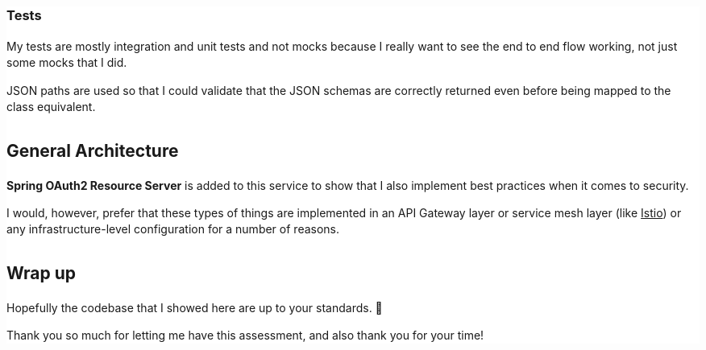 ### Tests
My tests are mostly integration and unit tests and not mocks because I really want to see the end to end flow working, not just some mocks that I did.

JSON paths are used so that I could validate that the JSON schemas are correctly returned even before being mapped to the class equivalent.

## General Architecture
**Spring OAuth2 Resource Server** is added to this service to show that I also implement best practices when it comes to security.

I would, however, prefer that these types of things are implemented in an API Gateway layer or service mesh layer (like [Istio](https://istio.io/)) or any infrastructure-level configuration for a number of reasons.

## Wrap up
Hopefully the codebase that I showed here are up to your standards. 🙏

Thank you so much for letting me have this assessment, and also thank you for your time!